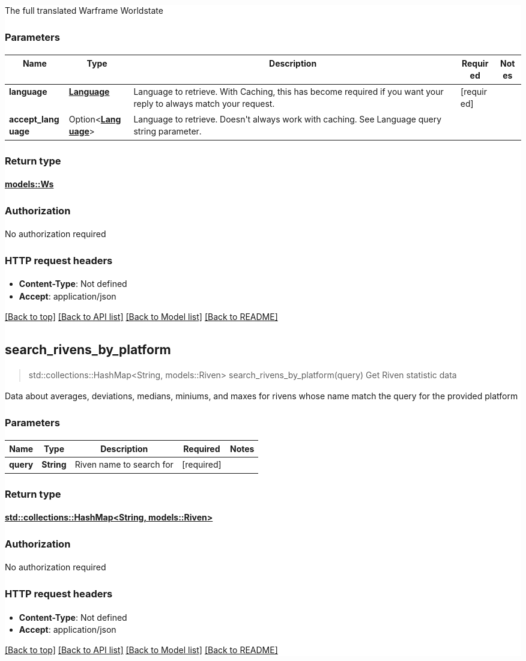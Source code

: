 The full translated Warframe Worldstate

### Parameters


Name | Type | Description  | Required | Notes
------------- | ------------- | ------------- | ------------- | -------------
**language** | [**Language**](.md) | Language to retrieve. With Caching, this has become required if you want your reply to always match your request. | [required] |
**accept_language** | Option<[**Language**](.md)> | Language to retrieve. Doesn't always work with caching. See Language query string parameter. |  |

### Return type

[**models::Ws**](ws.md)

### Authorization

No authorization required

### HTTP request headers

- **Content-Type**: Not defined
- **Accept**: application/json

[[Back to top]](#) [[Back to API list]](../README.md#documentation-for-api-endpoints) [[Back to Model list]](../README.md#documentation-for-models) [[Back to README]](../README.md)


## search_rivens_by_platform

> std::collections::HashMap<String, models::Riven> search_rivens_by_platform(query)
Get Riven statistic data

Data about averages, deviations, medians, miniums, and maxes for rivens whose name match the query for the provided platform

### Parameters


Name | Type | Description  | Required | Notes
------------- | ------------- | ------------- | ------------- | -------------
**query** | **String** | Riven name to search for | [required] |

### Return type

[**std::collections::HashMap<String, models::Riven>**](riven.md)

### Authorization

No authorization required

### HTTP request headers

- **Content-Type**: Not defined
- **Accept**: application/json

[[Back to top]](#) [[Back to API list]](../README.md#documentation-for-api-endpoints) [[Back to Model list]](../README.md#documentation-for-models) [[Back to README]](../README.md)

